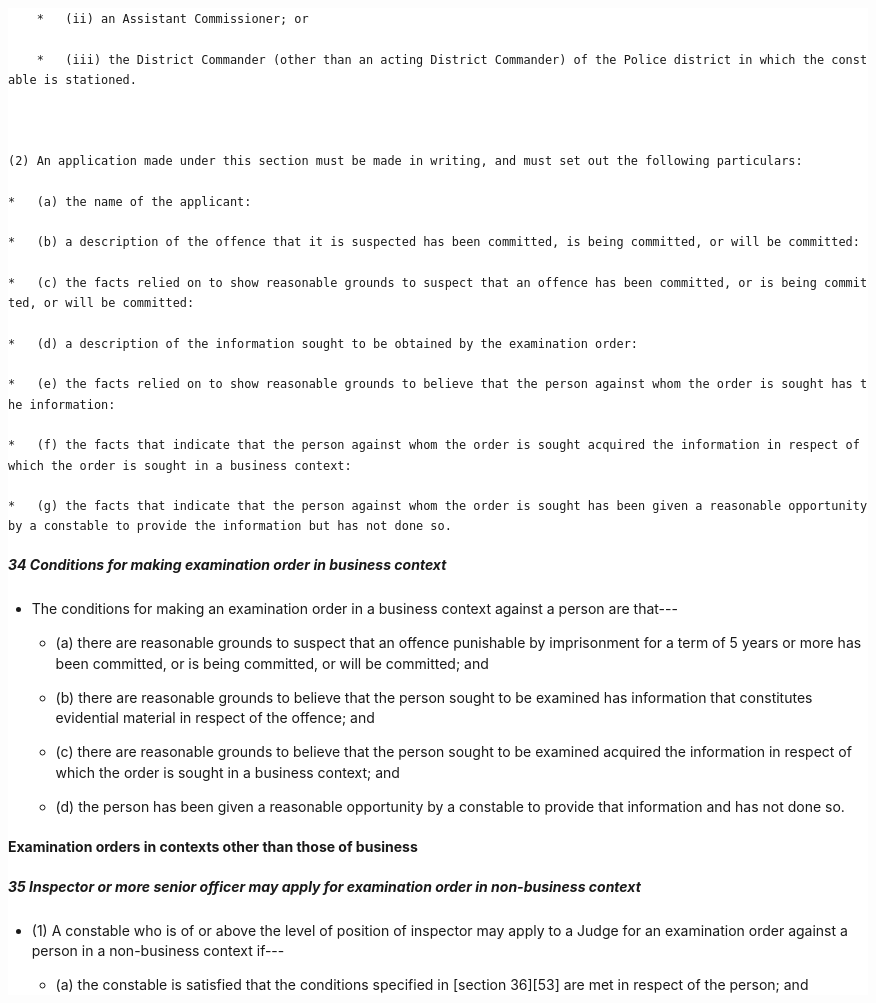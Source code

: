         *   (ii) an Assistant Commissioner; or
        
        *   (iii) the District Commander (other than an acting District Commander) of the Police district in which the constable is stationed.
        
        
    
    (2) An application made under this section must be made in writing, and must set out the following particulars:
        
    *   (a) the name of the applicant:
    
    *   (b) a description of the offence that it is suspected has been committed, is being committed, or will be committed:
    
    *   (c) the facts relied on to show reasonable grounds to suspect that an offence has been committed, or is being committed, or will be committed:
    
    *   (d) a description of the information sought to be obtained by the examination order:
    
    *   (e) the facts relied on to show reasonable grounds to believe that the person against whom the order is sought has the information:
    
    *   (f) the facts that indicate that the person against whom the order is sought acquired the information in respect of which the order is sought in a business context:
    
    *   (g) the facts that indicate that the person against whom the order is sought has been given a reasonable opportunity by a constable to provide the information but has not done so.
    
    

##### 34 Conditions for making examination order in business context
    
*   The conditions for making an examination order in a business context against a person are that---
        
    *   (a) there are reasonable grounds to suspect that an offence punishable by imprisonment for a term of 5 years or more has been committed, or is being committed, or will be committed; and
    
    *   (b) there are reasonable grounds to believe that the person sought to be examined has information that constitutes evidential material in respect of the offence; and
    
    *   (c) there are reasonable grounds to believe that the person sought to be examined acquired the information in respect of which the order is sought in a business context; and
    
    *   (d) the person has been given a reasonable opportunity by a constable to provide that information and has not done so.
    
    

#### Examination orders in contexts other than those of business

##### 35 Inspector or more senior officer may apply for examination order in non-business context 
    
*   (1) A constable who is of or above the level of position of inspector may apply to a Judge for an examination order against a person in a non-business context if---
        
    *   (a) the constable is satisfied that the conditions specified in [section 36][53] are met in respect of the person; and
    